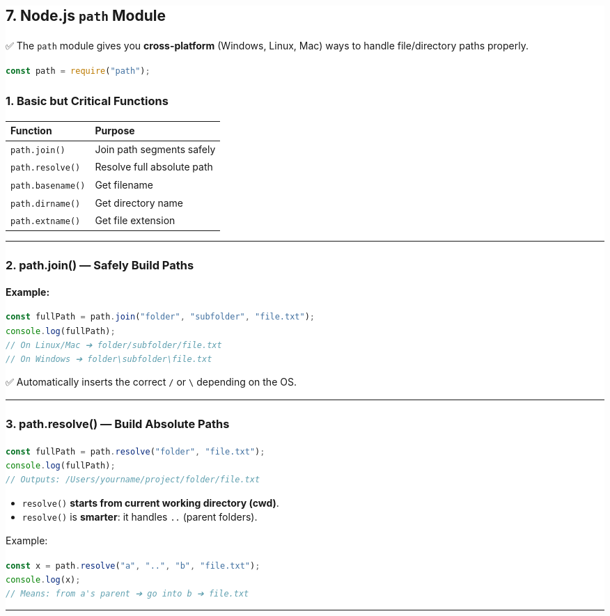 ## 7. Node.js `path` Module

✅ The `path` module gives you **cross-platform** (Windows, Linux, Mac) ways to handle file/directory paths properly.

```javascript
const path = require("path");
```

### 1. **Basic but Critical Functions**

| Function          | Purpose                    |
| :---------------- | :------------------------- |
| `path.join()`     | Join path segments safely  |
| `path.resolve()`  | Resolve full absolute path |
| `path.basename()` | Get filename               |
| `path.dirname()`  | Get directory name         |
| `path.extname()`  | Get file extension         |

---

### 2. **path.join() — Safely Build Paths**

**Example:**

```javascript
const fullPath = path.join("folder", "subfolder", "file.txt");
console.log(fullPath);
// On Linux/Mac ➔ folder/subfolder/file.txt
// On Windows ➔ folder\subfolder\file.txt
```

✅ Automatically inserts the correct `/` or `\` depending on the OS.

---

### 3. **path.resolve() — Build Absolute Paths**

```javascript
const fullPath = path.resolve("folder", "file.txt");
console.log(fullPath);
// Outputs: /Users/yourname/project/folder/file.txt
```

- `resolve()` **starts from current working directory (cwd)**.
- `resolve()` is **smarter**: it handles `..` (parent folders).

Example:

```javascript
const x = path.resolve("a", "..", "b", "file.txt");
console.log(x);
// Means: from a's parent ➔ go into b ➔ file.txt
```

---
